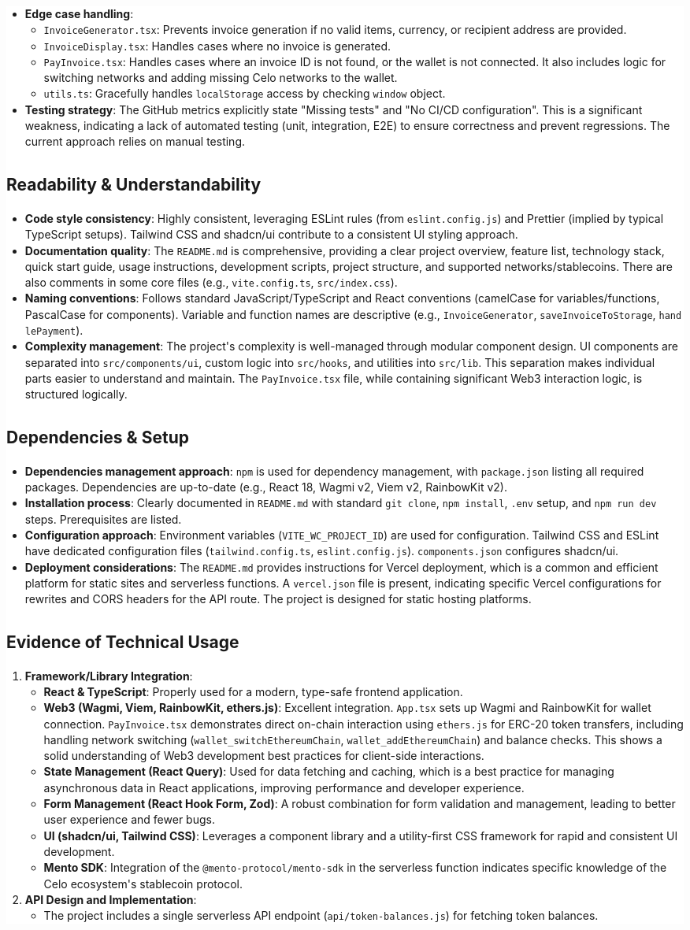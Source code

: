 -   **Edge case handling**:
    *   `InvoiceGenerator.tsx`: Prevents invoice generation if no valid items, currency, or recipient address are provided.
    *   `InvoiceDisplay.tsx`: Handles cases where no invoice is generated.
    *   `PayInvoice.tsx`: Handles cases where an invoice ID is not found, or the wallet is not connected. It also includes logic for switching networks and adding missing Celo networks to the wallet.
    *   `utils.ts`: Gracefully handles `localStorage` access by checking `window` object.
-   **Testing strategy**: The GitHub metrics explicitly state "Missing tests" and "No CI/CD configuration". This is a significant weakness, indicating a lack of automated testing (unit, integration, E2E) to ensure correctness and prevent regressions. The current approach relies on manual testing.

## Readability & Understandability
-   **Code style consistency**: Highly consistent, leveraging ESLint rules (from `eslint.config.js`) and Prettier (implied by typical TypeScript setups). Tailwind CSS and shadcn/ui contribute to a consistent UI styling approach.
-   **Documentation quality**: The `README.md` is comprehensive, providing a clear project overview, feature list, technology stack, quick start guide, usage instructions, development scripts, project structure, and supported networks/stablecoins. There are also comments in some core files (e.g., `vite.config.ts`, `src/index.css`).
-   **Naming conventions**: Follows standard JavaScript/TypeScript and React conventions (camelCase for variables/functions, PascalCase for components). Variable and function names are descriptive (e.g., `InvoiceGenerator`, `saveInvoiceToStorage`, `handlePayment`).
-   **Complexity management**: The project's complexity is well-managed through modular component design. UI components are separated into `src/components/ui`, custom logic into `src/hooks`, and utilities into `src/lib`. This separation makes individual parts easier to understand and maintain. The `PayInvoice.tsx` file, while containing significant Web3 interaction logic, is structured logically.

## Dependencies & Setup
-   **Dependencies management approach**: `npm` is used for dependency management, with `package.json` listing all required packages. Dependencies are up-to-date (e.g., React 18, Wagmi v2, Viem v2, RainbowKit v2).
-   **Installation process**: Clearly documented in `README.md` with standard `git clone`, `npm install`, `.env` setup, and `npm run dev` steps. Prerequisites are listed.
-   **Configuration approach**: Environment variables (`VITE_WC_PROJECT_ID`) are used for configuration. Tailwind CSS and ESLint have dedicated configuration files (`tailwind.config.ts`, `eslint.config.js`). `components.json` configures shadcn/ui.
-   **Deployment considerations**: The `README.md` provides instructions for Vercel deployment, which is a common and efficient platform for static sites and serverless functions. A `vercel.json` file is present, indicating specific Vercel configurations for rewrites and CORS headers for the API route. The project is designed for static hosting platforms.

## Evidence of Technical Usage
1.  **Framework/Library Integration**:
    *   **React & TypeScript**: Properly used for a modern, type-safe frontend application.
    *   **Web3 (Wagmi, Viem, RainbowKit, ethers.js)**: Excellent integration. `App.tsx` sets up Wagmi and RainbowKit for wallet connection. `PayInvoice.tsx` demonstrates direct on-chain interaction using `ethers.js` for ERC-20 token transfers, including handling network switching (`wallet_switchEthereumChain`, `wallet_addEthereumChain`) and balance checks. This shows a solid understanding of Web3 development best practices for client-side interactions.
    *   **State Management (React Query)**: Used for data fetching and caching, which is a best practice for managing asynchronous data in React applications, improving performance and developer experience.
    *   **Form Management (React Hook Form, Zod)**: A robust combination for form validation and management, leading to better user experience and fewer bugs.
    *   **UI (shadcn/ui, Tailwind CSS)**: Leverages a component library and a utility-first CSS framework for rapid and consistent UI development.
    *   **Mento SDK**: Integration of the `@mento-protocol/mento-sdk` in the serverless function indicates specific knowledge of the Celo ecosystem's stablecoin protocol.
2.  **API Design and Implementation**:
    *   The project includes a single serverless API endpoint (`api/token-balances.js`) for fetching token balances.